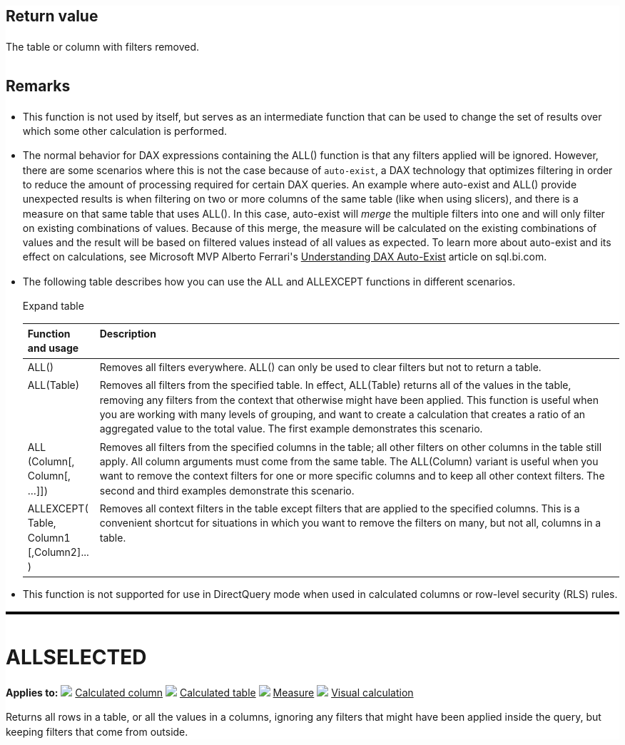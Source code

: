 ## Return value

The table or column with filters removed.

## Remarks

-   This function is not used by itself, but serves as an intermediate function that can be used to change the set of results over which some other calculation is performed.
    
-   The normal behavior for DAX expressions containing the ALL() function is that any filters applied will be ignored. However, there are some scenarios where this is not the case because of `auto-exist`, a DAX technology that optimizes filtering in order to reduce the amount of processing required for certain DAX queries. An example where auto-exist and ALL() provide unexpected results is when filtering on two or more columns of the same table (like when using slicers), and there is a measure on that same table that uses ALL(). In this case, auto-exist will _merge_ the multiple filters into one and will only filter on existing combinations of values. Because of this merge, the measure will be calculated on the existing combinations of values and the result will be based on filtered values instead of all values as expected. To learn more about auto-exist and its effect on calculations, see Microsoft MVP Alberto Ferrari's [Understanding DAX Auto-Exist](https://www.sqlbi.com/articles/understanding-dax-auto-exist/) article on sql.bi.com.
    
-   The following table describes how you can use the ALL and ALLEXCEPT functions in different scenarios.
    
    Expand table
    
    | Function and usage | Description |
    | --- | --- |
    | ALL() | Removes all filters everywhere. ALL() can only be used to clear filters but not to return a table. |
    | ALL(Table) | Removes all filters from the specified table. In effect, ALL(Table) returns all of the values in the table, removing any filters from the context that otherwise might have been applied. This function is useful when you are working with many levels of grouping, and want to create a calculation that creates a ratio of an aggregated value to the total value. The first example demonstrates this scenario. |
    | ALL (Column[, Column[, …]]) | Removes all filters from the specified columns in the table; all other filters on other columns in the table still apply. All column arguments must come from the same table. The ALL(Column) variant is useful when you want to remove the context filters for one or more specific columns and to keep all other context filters. The second and third examples demonstrate this scenario. |
    | ALLEXCEPT(Table, Column1 [,Column2]...) | Removes all context filters in the table except filters that are applied to the specified columns. This is a convenient shortcut for situations in which you want to remove the filters on many, but not all, columns in a table. |
    
-   This function is not supported for use in DirectQuery mode when used in calculated columns or row-level security (RLS) rules.
    


<hr style="border: none; border-top: 3px solid black;">


# ALLSELECTED

**Applies to:** ![](media/icons/yes.png) [Calculated column](/en-us/power-bi/transform-model/desktop-calculations-options#calculated-column-dax) ![](media/icons/yes.png) [Calculated table](/en-us/power-bi/transform-model/desktop-calculations-options#calculated-table) ![](media/icons/yes.png) [Measure](/en-us/power-bi/transform-model/desktop-calculations-options#measures) ![](media/icons/yes.png) [Visual calculation](/en-us/power-bi/transform-model/desktop-calculations-options#visual-calculation)

Returns all rows in a table, or all the values in a columns, ignoring any filters that might have been applied inside the query, but keeping filters that come from outside.
